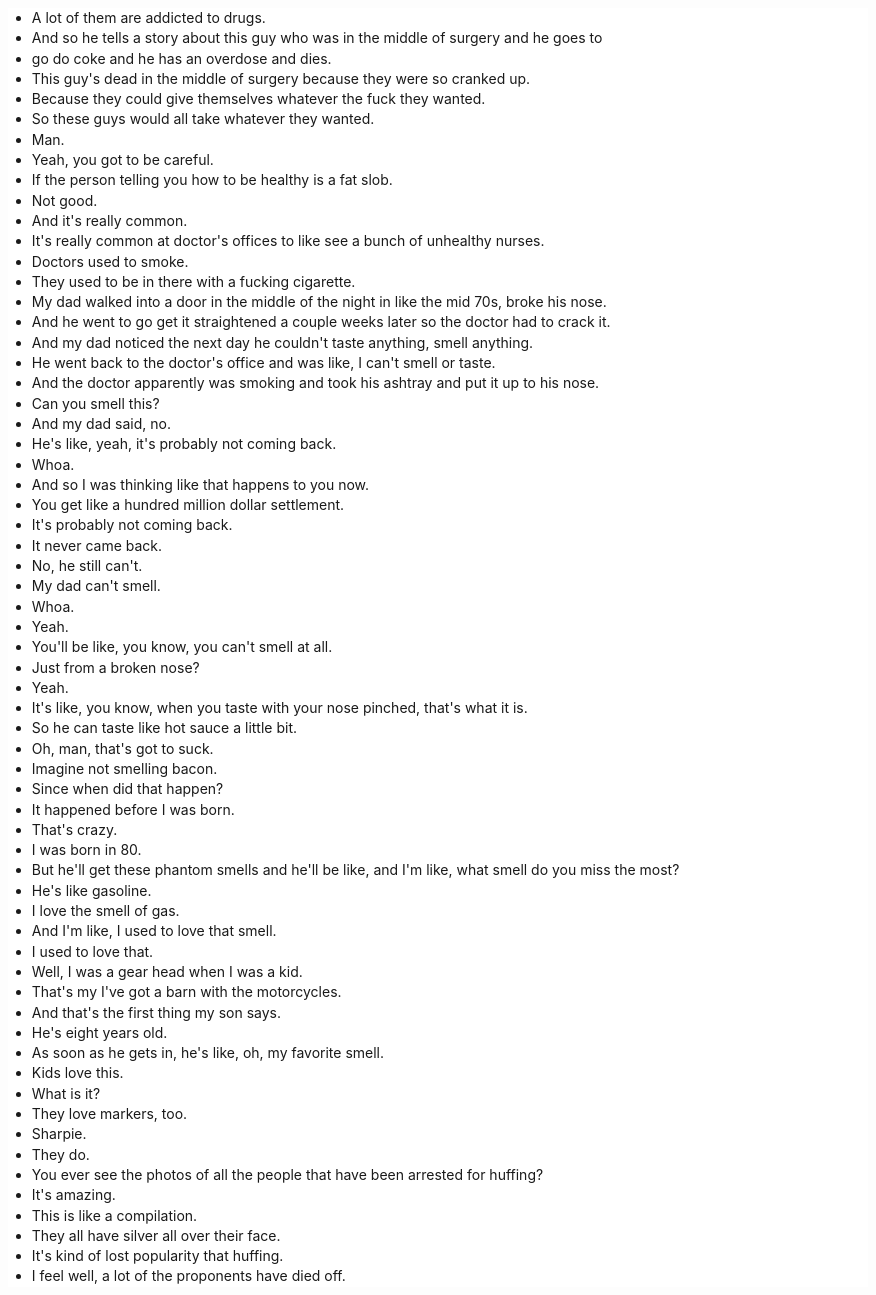 *  A lot of them are addicted to drugs.
*  And so he tells a story about this guy who was in the middle of surgery and he goes to
*  go do coke and he has an overdose and dies.
*  This guy's dead in the middle of surgery because they were so cranked up.
*  Because they could give themselves whatever the fuck they wanted.
*  So these guys would all take whatever they wanted.
*  Man.
*  Yeah, you got to be careful.
*  If the person telling you how to be healthy is a fat slob.
*  Not good.
*  And it's really common.
*  It's really common at doctor's offices to like see a bunch of unhealthy nurses.
*  Doctors used to smoke.
*  They used to be in there with a fucking cigarette.
*  My dad walked into a door in the middle of the night in like the mid 70s, broke his nose.
*  And he went to go get it straightened a couple weeks later so the doctor had to crack it.
*  And my dad noticed the next day he couldn't taste anything, smell anything.
*  He went back to the doctor's office and was like, I can't smell or taste.
*  And the doctor apparently was smoking and took his ashtray and put it up to his nose.
*  Can you smell this?
*  And my dad said, no.
*  He's like, yeah, it's probably not coming back.
*  Whoa.
*  And so I was thinking like that happens to you now.
*  You get like a hundred million dollar settlement.
*  It's probably not coming back.
*  It never came back.
*  No, he still can't.
*  My dad can't smell.
*  Whoa.
*  Yeah.
*  You'll be like, you know, you can't smell at all.
*  Just from a broken nose?
*  Yeah.
*  It's like, you know, when you taste with your nose pinched, that's what it is.
*  So he can taste like hot sauce a little bit.
*  Oh, man, that's got to suck.
*  Imagine not smelling bacon.
*  Since when did that happen?
*  It happened before I was born.
*  That's crazy.
*  I was born in 80.
*  But he'll get these phantom smells and he'll be like, and I'm like, what smell do you miss the most?
*  He's like gasoline.
*  I love the smell of gas.
*  And I'm like, I used to love that smell.
*  I used to love that.
*  Well, I was a gear head when I was a kid.
*  That's my I've got a barn with the motorcycles.
*  And that's the first thing my son says.
*  He's eight years old.
*  As soon as he gets in, he's like, oh, my favorite smell.
*  Kids love this.
*  What is it?
*  They love markers, too.
*  Sharpie.
*  They do.
*  You ever see the photos of all the people that have been arrested for huffing?
*  It's amazing.
*  This is like a compilation.
*  They all have silver all over their face.
*  It's kind of lost popularity that huffing.
*  I feel well, a lot of the proponents have died off.